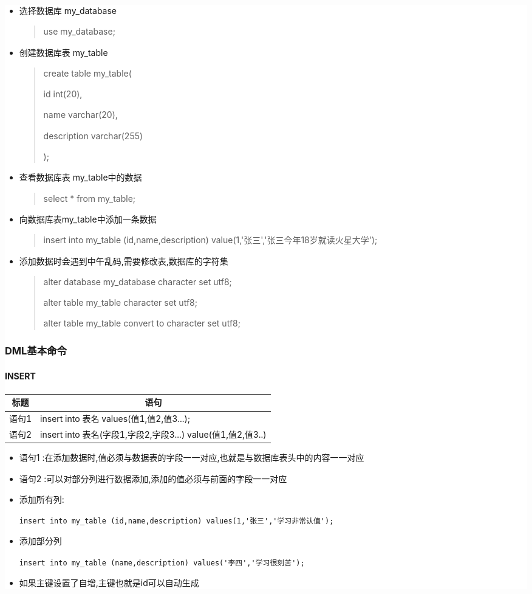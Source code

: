 - 选择数据库 my_database

  > use my_database;

- 创建数据库表 my_table

  > create table my_table(
  >
  > id int(20),
  >
  > name varchar(20),
  >
  > description varchar(255)
  >
  > );

- 查看数据库表 my_table中的数据

  > select * from my_table;

- 向数据库表my_table中添加一条数据

  > insert into my_table (id,name,description) value(1,'张三','张三今年18岁就读火星大学');

- 添加数据时会遇到中午乱码,需要修改表,数据库的字符集

  > alter database my_database character set utf8;
  >
  > alter table my_table character set utf8;
  >
  > alter table my_table convert to character set utf8;

### DML基本命令

#### INSERT

| 标题  | 语句                                                        |
| ----- | ----------------------------------------------------------- |
| 语句1 | insert into 表名 values(值1,值2,值3...);                    |
| 语句2 | insert into 表名(字段1,字段2,字段3...) value(值1,值2,值3..) |

- 语句1 :在添加数据时,值必须与数据表的字段一一对应,也就是与数据库表头中的内容一一对应

- 语句2 :可以对部分列进行数据添加,添加的值必须与前面的字段一一对应

- 添加所有列:

  ```mysql
  insert into my_table (id,name,description) values(1,'张三','学习非常认值');
  ```

- 添加部分列

  ```mysql
  insert into my_table (name,description) values('李四','学习很刻苦');
  ```

- 如果主键设置了自增,主键也就是id可以自动生成
